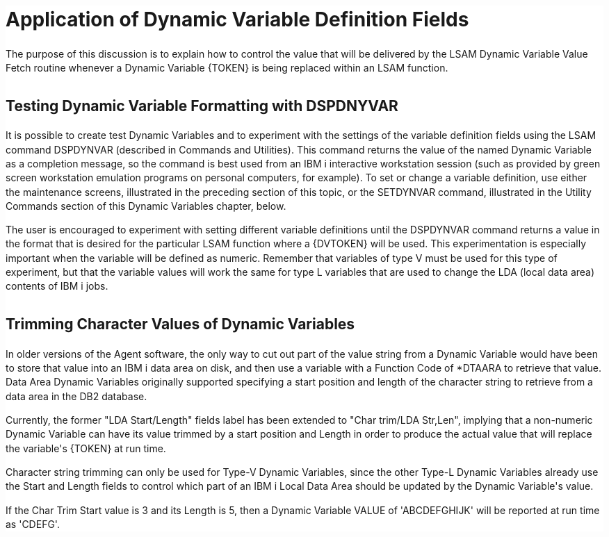 # Application of Dynamic Variable Definition Fields

The purpose of this discussion is to explain how to control the value
that will be delivered by the LSAM Dynamic Variable Value Fetch routine
whenever a Dynamic Variable {TOKEN} is being replaced within an LSAM
function.

## Testing Dynamic Variable Formatting with DSPDNYVAR

It is possible to create test Dynamic Variables and to experiment with
the settings of the variable definition fields using the LSAM command
DSPDYNVAR (described in Commands and Utilities). This command returns
the value of the named Dynamic Variable as a completion message, so the
command is best used from an IBM i interactive workstation session (such
as provided by green screen workstation emulation programs on personal
computers, for example). To set or change a variable definition, use
either the maintenance screens, illustrated in the preceding section of
this topic, or the SETDYNVAR command, illustrated in the Utility
Commands section of this Dynamic Variables chapter, below.

The user is encouraged to experiment with setting different variable
definitions until the DSPDYNVAR command returns a value in the format
that is desired for the particular LSAM function where a {DVTOKEN} will
be used. This experimentation is especially important when the variable
will be defined as numeric. Remember that variables of type V must be
used for this type of experiment, but that the variable values will work
the same for type L variables that are used to change the LDA (local
data area) contents of IBM i jobs.

## Trimming Character Values of Dynamic Variables

In older versions of the Agent software, the only way to cut out part of
the value string from a Dynamic Variable would have been to store that
value into an IBM i data area on disk, and then use a variable with a
Function Code of \*DTAARA to retrieve that value. Data Area Dynamic
Variables originally supported specifying a start position and length of
the character string to retrieve from a data area in the DB2 database.

Currently, the former \"LDA Start/Length\" fields label has been
extended to \"Char trim/LDA Str,Len\", implying that a non-numeric
Dynamic Variable can have its value trimmed by a start position and
Length in order to produce the actual value that will replace the
variable\'s {TOKEN} at run time.

Character string trimming can only be used for Type-V Dynamic Variables,
since the other Type-L Dynamic Variables already use the Start and
Length fields to control which part of an IBM i Local Data Area should
be updated by the Dynamic Variable\'s value.

If the Char Trim Start value is 3 and its Length is 5, then a Dynamic
Variable VALUE of \'ABCDEFGHIJK\' will be reported at run time as
\'CDEFG\'.
